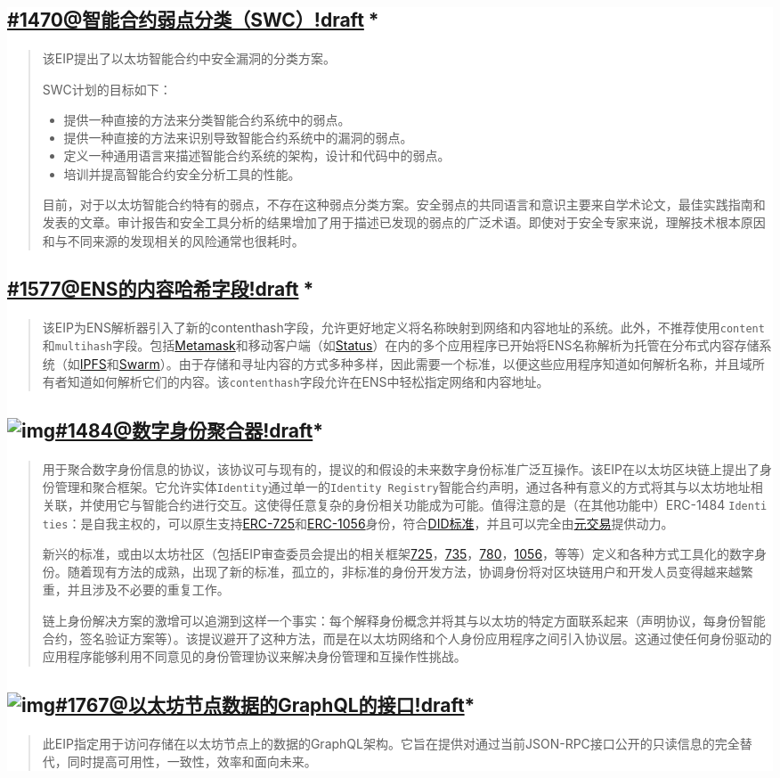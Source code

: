 ## [#1470@智能合约弱点分类（SWC）!draft](https://github.com/ethereum/EIPs/blob/master/EIPS/eip-1470.md) *

> 该EIP提出了以太坊智能合约中安全漏洞的分类方案。
>
> SWC计划的目标如下：
>
> - 提供一种直接的方法来分类智能合约系统中的弱点。
> - 提供一种直接的方法来识别导致智能合约系统中的漏洞的弱点。
> - 定义一种通用语言来描述智能合约系统的架构，设计和代码中的弱点。
> - 培训并提高智能合约安全分析工具的性能。
>
> 目前，对于以太坊智能合约特有的弱点，不存在这种弱点分类方案。安全弱点的共同语言和意识主要来自学术论文，最佳实践指南和发表的文章。审计报告和安全工具分析的结果增加了用于描述已发现的弱点的广泛术语。即使对于安全专家来说，理解技术根本原因和与不同来源的发现相关的风险通常也很耗时。

## [#1577@ENS的内容哈希字段!draft](https://github.com/ethereum/EIPs/blob/master/EIPS/eip-1577.md) *

> 该EIP为ENS解析器引入了新的contenthash字段，允许更好地定义将名称映射到网络和内容地址的系统。此外，不推荐使用`content`和`multihash`字段。包括[Metamask](https://metamask.io/)和移动客户端（如[Status](https://status.im/)）在内的多个应用程序已开始将ENS名称解析为托管在分布式内容存储系统（如[IPFS](https://ipfs.io/)和[Swarm](https://swarm-guide.readthedocs.io/)）。由于存储和寻址内容的方式多种多样，因此需要一个标准，以便这些应用程序知道如何解析名称，并且域所有者知道如何解析它们的内容。该`contenthash`字段允许在ENS中轻松指定网络和内容地址。

## ![img](file:///C:\Users\TANREN~1\AppData\Local\Temp\SGPicFaceTpBq\6964\A4E08818.png)[#1484@数字身份聚合器!draft](https://github.com/ethereum/EIPs/blob/master/EIPS/eip-1484.md)*

> 用于聚合数字身份信息的协议，该协议可与现有的，提议的和假设的未来数字身份标准广泛互操作。该EIP在以太坊区块链上提出了身份管理和聚合框架。它允许实体`Identity`通过单一的`Identity Registry`智能合约声明，通过各种有意义的方式将其与以太坊地址相关联，并使用它与智能合约进行交互。这使得任意复杂的身份相关功能成为可能。值得注意的是（在其他功能中）ERC-1484 `Identities`：是自我主权的，可以原生支持[ERC-725](https://github.com/NoahZinsmeister/ERC-1484/tree/master/contracts/examples/Resolvers/ERC725)和[ERC-1056](https://github.com/NoahZinsmeister/ERC-1484/tree/master/contracts/examples/Resolvers/ERC1056)身份，符合[DID标准](https://github.com/NoahZinsmeister/ERC-1484/blob/master/best-practices/DID-Method.md)，并且可以完全由[元交易](https://github.com/NoahZinsmeister/ERC-1484/tree/master/contracts/examples/Providers/MetaTransactions)提供动力。
>
> 新兴的标准，或由以太坊社区（包括EIP审查委员会提出的相关框架[725](https://github.com/ethereum/EIPs/issues/725)，[735](https://github.com/ethereum/EIPs/issues/735)，[780](https://github.com/ethereum/EIPs/issues/780)，[1056](https://github.com/ethereum/EIPs/issues/1056)，等等）定义和各种方式工具化的数字身份。随着现有方法的成熟，出现了新的标准，孤立的，非标准的身份开发方法，协调身份将对区块链用户和开发人员变得越来越繁重，并且涉及不必要的重复工作。
>
> 链上身份解决方案的激增可以追溯到这样一个事实：每个解释身份概念并将其与以太坊的特定方面联系起来（声明协议，每身份智能合约，签名验证方案等）。该提议避开了这种方法，而是在以太坊网络和个人身份应用程序之间引入协议层。这通过使任何身份驱动的应用程序能够利用不同意见的身份管理协议来解决身份管理和互操作性挑战。

## ![img](file:///C:\Users\TANREN~1\AppData\Local\Temp\SGPicFaceTpBq\6964\A4E05BF7.png)[#1767@以太坊节点数据的GraphQL的接口!draft](https://github.com/ethereum/EIPs/blob/master/EIPS/eip-1767.md)*

> 此EIP指定用于访问存储在以太坊节点上的数据的GraphQL架构。它旨在提供对通过当前JSON-RPC接口公开的只读信息的完全替代，同时提高可用性，一致性，效率和面向未来。
